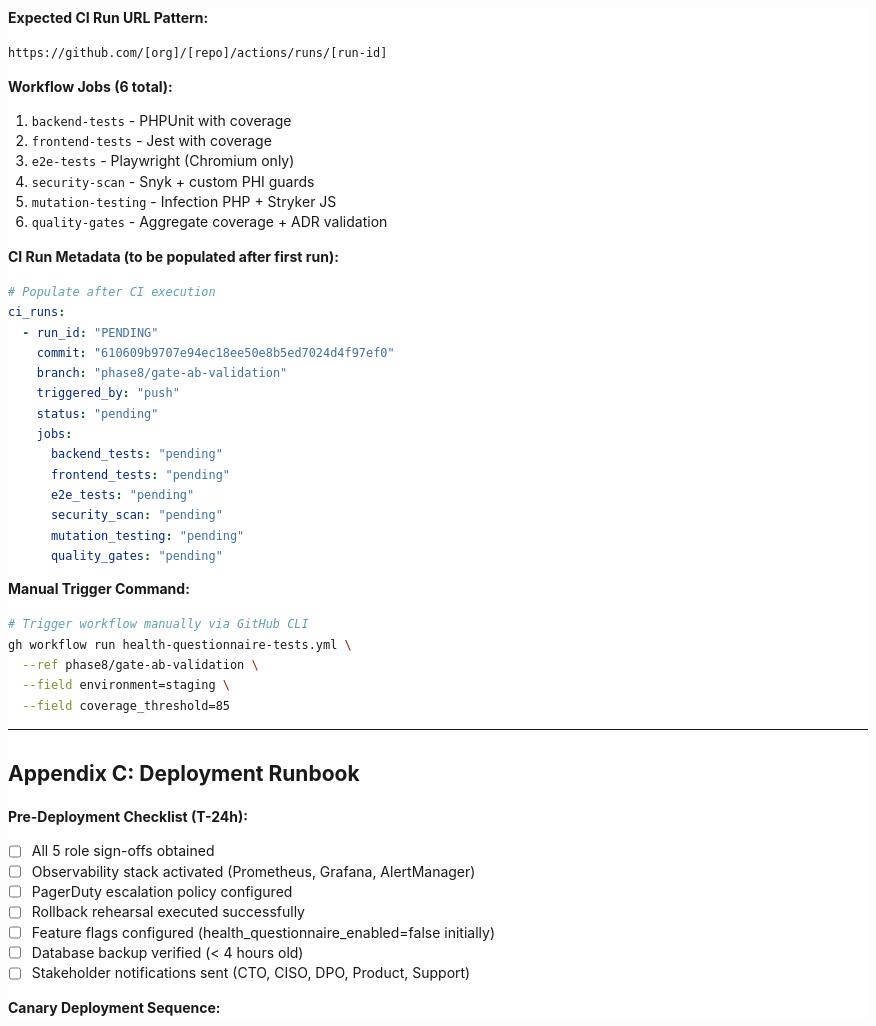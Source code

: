**Expected CI Run URL Pattern:**
```
https://github.com/[org]/[repo]/actions/runs/[run-id]
```

**Workflow Jobs (6 total):**
1. `backend-tests` - PHPUnit with coverage
2. `frontend-tests` - Jest with coverage
3. `e2e-tests` - Playwright (Chromium only)
4. `security-scan` - Snyk + custom PHI guards
5. `mutation-testing` - Infection PHP + Stryker JS
6. `quality-gates` - Aggregate coverage + ADR validation

**CI Run Metadata (to be populated after first run):**
```yaml
# Populate after CI execution
ci_runs:
  - run_id: "PENDING"
    commit: "610609b9707e94ec18ee50e8b5ed7024d4f97ef0"
    branch: "phase8/gate-ab-validation"
    triggered_by: "push"
    status: "pending"
    jobs:
      backend_tests: "pending"
      frontend_tests: "pending"
      e2e_tests: "pending"
      security_scan: "pending"
      mutation_testing: "pending"
      quality_gates: "pending"
```

**Manual Trigger Command:**
```bash
# Trigger workflow manually via GitHub CLI
gh workflow run health-questionnaire-tests.yml \
  --ref phase8/gate-ab-validation \
  --field environment=staging \
  --field coverage_threshold=85
```

---

## Appendix C: Deployment Runbook

**Pre-Deployment Checklist (T-24h):**
- [ ] All 5 role sign-offs obtained
- [ ] Observability stack activated (Prometheus, Grafana, AlertManager)
- [ ] PagerDuty escalation policy configured
- [ ] Rollback rehearsal executed successfully
- [ ] Feature flags configured (health_questionnaire_enabled=false initially)
- [ ] Database backup verified (< 4 hours old)
- [ ] Stakeholder notifications sent (CTO, CISO, DPO, Product, Support)

**Canary Deployment Sequence:**
